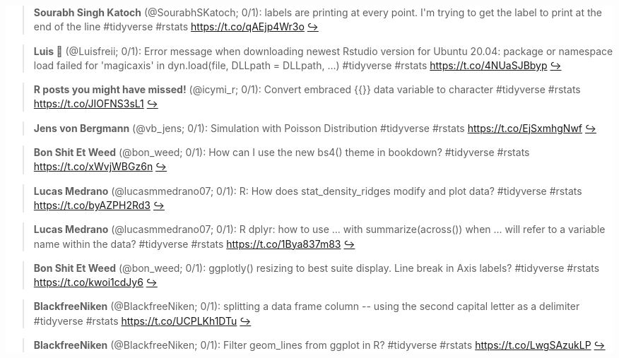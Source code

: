 


> **Sourabh Singh Katoch** (@SourabhSKatoch; 0/1): labels are printing at every point. I'm trying to get the label to print at the end of the line #tidyverse #rstats https://t.co/qAEjp4Wr3o  [&#8618;](https://twitter.com/dataandme/status/1326361617907523584)




> **Luis 🐘** (@Luisfreii; 0/1): Error message when downloading newest Rstudio version for Ubuntu 20.04: package or namespace load failed for 'magicaxis' in dyn.load(file, DLLpath = DLLpath, ...) #tidyverse #rstats https://t.co/4NUaSJBbyp  [&#8618;](https://twitter.com/dataandme/status/1326361616963735553)




> **R posts you might have missed!** (@icymi_r; 0/1): Convert embraced {{}} data variable to character #tidyverse #rstats https://t.co/JIOFNS3sL1  [&#8618;](https://twitter.com/dataandme/status/1326322592861609985)




> **Jens von Bergmann** (@vb_jens; 0/1): Simulation with Poisson Distribution #tidyverse #rstats https://t.co/EjSxmhgNwf  [&#8618;](https://twitter.com/dataandme/status/1326367891877400578)




> **Bon Shit Et Weed** (@bon_weed; 0/1): How can I use the new bs4() theme in bookdown? #tidyverse #rstats https://t.co/xWvjWBGz6n  [&#8618;](https://twitter.com/dataandme/status/1326310053016727552)




> **Lucas Medrano** (@lucasmmedrano07; 0/1): R: How does stat_density_ridges modify and plot data? #tidyverse #rstats https://t.co/byAZPH2Rd3  [&#8618;](https://twitter.com/dataandme/status/1326340218409127937)




> **Lucas Medrano** (@lucasmmedrano07; 0/1): R dplyr: how to use ... with summarize(across()) when ... will refer to a variable name within the data? #tidyverse #rstats https://t.co/1Bya837m83  [&#8618;](https://twitter.com/dataandme/status/1326321369722785792)




> **Bon Shit Et Weed** (@bon_weed; 0/1): ggplotly() resizing to best suite display. Line break in Axis labels? #tidyverse #rstats https://t.co/kwoi1cdJy6  [&#8618;](https://twitter.com/dataandme/status/1326316287992147968)




> **BlackfreeNiken** (@BlackfreeNiken; 0/1): splitting a data frame column -- using the second capital letter as a delimiter #tidyverse #rstats https://t.co/UCPLKh1DTu  [&#8618;](https://twitter.com/dataandme/status/1326333919285932036)




> **BlackfreeNiken** (@BlackfreeNiken; 0/1): Filter geom_lines from ggplot in R? #tidyverse #rstats https://t.co/LwgSAzukLP  [&#8618;](https://twitter.com/dataandme/status/1326328907734396935)


